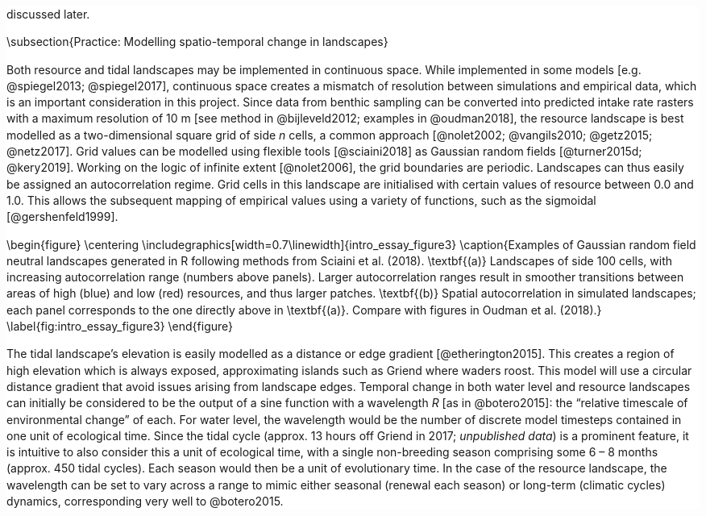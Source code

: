 discussed later.

\subsection{Practice: Modelling spatio-temporal change in landscapes}

Both resource and tidal landscapes may be implemented in continuous
space. While implemented in some models [e.g. @spiegel2013; @spiegel2017], continuous space creates a mismatch of resolution between simulations and empirical data, which is an
important consideration in this project. Since data from benthic
sampling can be converted into predicted intake rate rasters with a
maximum resolution of 10 m [see method in @bijleveld2012; examples in @oudman2018], the resource landscape is best modelled
as a two-dimensional square grid of side *n* cells, a common approach [@nolet2002; @vangils2010; @getz2015; @netz2017]. Grid values can be modelled
using flexible tools [@sciaini2018] as Gaussian random fields
[@turner2015d; @kery2019]. Working on the logic of
infinite extent [@nolet2006], the grid boundaries are periodic.
Landscapes can thus easily be assigned an autocorrelation regime. Grid
cells in this landscape are initialised with certain values of resource
between 0.0 and 1.0. This allows the subsequent mapping of empirical values using a variety of functions, such
as the sigmoidal [@gershenfeld1999].

\begin{figure}
	\centering
	\includegraphics[width=0.7\linewidth]{intro_essay_figure3}
	\caption{Examples of Gaussian random field neutral landscapes generated in R
  following methods from Sciaini et al. (2018). \textbf{(a)} Landscapes of side
  100 cells, with increasing autocorrelation range (numbers above panels).
  Larger autocorrelation ranges result in smoother transitions between
  areas of high (blue) and low (red) resources, and thus larger patches.
  \textbf{(b)} Spatial autocorrelation in simulated landscapes; each panel
  corresponds to the one directly above in \textbf{(a)}. Compare with figures
  in Oudman et al. (2018).}
	\label{fig:intro_essay_figure3}
\end{figure}


The tidal landscape’s elevation is easily modelled as a distance or edge gradient [@etherington2015].
This creates a region of high elevation which is always exposed,
approximating islands such as Griend where waders roost. This model will
use a circular distance gradient that avoid issues arising from
landscape edges. Temporal change in both water level and resource
landscapes can initially be considered to be the output of a sine function with a wavelength *R*
[as in @botero2015]: the “relative timescale of environmental
change” of each. For water level, the wavelength would be the number of
discrete model timesteps contained in one unit of ecological time. Since
the tidal cycle (approx. 13 hours off Griend in 2017; *unpublished data*) is a
prominent feature, it is intuitive to also consider this a unit of
ecological time, with a single non-breeding season comprising some 6 – 8
months (approx. 450 tidal cycles). Each season would then be a unit of
evolutionary time. In the case of the resource landscape, the wavelength can be set to vary across a range to mimic
either seasonal (renewal each season) or long-term (climatic cycles)
dynamics, corresponding very well to @botero2015.
